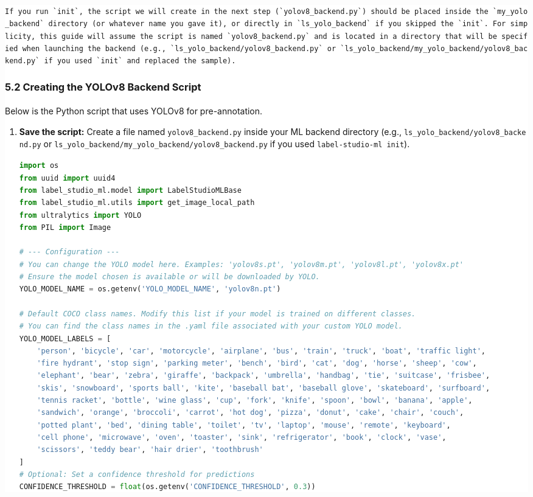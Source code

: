     If you run `init`, the script we will create in the next step (`yolov8_backend.py`) should be placed inside the `my_yolo_backend` directory (or whatever name you gave it), or directly in `ls_yolo_backend` if you skipped the `init`. For simplicity, this guide will assume the script is named `yolov8_backend.py` and is located in a directory that will be specified when launching the backend (e.g., `ls_yolo_backend/yolov8_backend.py` or `ls_yolo_backend/my_yolo_backend/yolov8_backend.py` if you used `init` and replaced the sample).

### 5.2 Creating the YOLOv8 Backend Script

Below is the Python script that uses YOLOv8 for pre-annotation.

1.  **Save the script:**
    Create a file named `yolov8_backend.py` inside your ML backend directory (e.g., `ls_yolo_backend/yolov8_backend.py` or `ls_yolo_backend/my_yolo_backend/yolov8_backend.py` if you used `label-studio-ml init`).

    ```python
    import os
    from uuid import uuid4
    from label_studio_ml.model import LabelStudioMLBase
    from label_studio_ml.utils import get_image_local_path
    from ultralytics import YOLO
    from PIL import Image

    # --- Configuration ---
    # You can change the YOLO model here. Examples: 'yolov8s.pt', 'yolov8m.pt', 'yolov8l.pt', 'yolov8x.pt'
    # Ensure the model chosen is available or will be downloaded by YOLO.
    YOLO_MODEL_NAME = os.getenv('YOLO_MODEL_NAME', 'yolov8n.pt')

    # Default COCO class names. Modify this list if your model is trained on different classes.
    # You can find the class names in the .yaml file associated with your custom YOLO model.
    YOLO_MODEL_LABELS = [
        'person', 'bicycle', 'car', 'motorcycle', 'airplane', 'bus', 'train', 'truck', 'boat', 'traffic light',
        'fire hydrant', 'stop sign', 'parking meter', 'bench', 'bird', 'cat', 'dog', 'horse', 'sheep', 'cow',
        'elephant', 'bear', 'zebra', 'giraffe', 'backpack', 'umbrella', 'handbag', 'tie', 'suitcase', 'frisbee',
        'skis', 'snowboard', 'sports ball', 'kite', 'baseball bat', 'baseball glove', 'skateboard', 'surfboard',
        'tennis racket', 'bottle', 'wine glass', 'cup', 'fork', 'knife', 'spoon', 'bowl', 'banana', 'apple',
        'sandwich', 'orange', 'broccoli', 'carrot', 'hot dog', 'pizza', 'donut', 'cake', 'chair', 'couch',
        'potted plant', 'bed', 'dining table', 'toilet', 'tv', 'laptop', 'mouse', 'remote', 'keyboard',
        'cell phone', 'microwave', 'oven', 'toaster', 'sink', 'refrigerator', 'book', 'clock', 'vase',
        'scissors', 'teddy bear', 'hair drier', 'toothbrush'
    ]
    # Optional: Set a confidence threshold for predictions
    CONFIDENCE_THRESHOLD = float(os.getenv('CONFIDENCE_THRESHOLD', 0.3))

